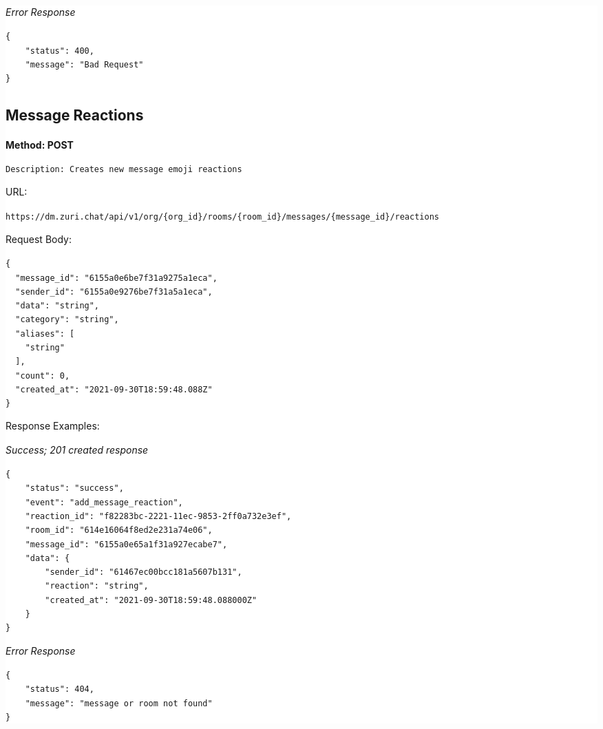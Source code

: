 *Error Response*
```
{
    "status": 400,
    "message": "Bad Request"
}
```


## Message Reactions

**Method: POST**

`Description: Creates new message emoji reactions`

URL:
```
https://dm.zuri.chat/api/v1/org/{org_id}/rooms/{room_id}/messages/{message_id}/reactions
```

Request Body:
```
{
  "message_id": "6155a0e6be7f31a9275a1eca",
  "sender_id": "6155a0e9276be7f31a5a1eca",
  "data": "string",
  "category": "string",
  "aliases": [
    "string"
  ],
  "count": 0,
  "created_at": "2021-09-30T18:59:48.088Z"
}
```

Response Examples:

*Success; 201 created response*
```
{
    "status": "success",
    "event": "add_message_reaction",
    "reaction_id": "f82283bc-2221-11ec-9853-2ff0a732e3ef",
    "room_id": "614e16064f8ed2e231a74e06",
    "message_id": "6155a0e65a1f31a927ecabe7",
    "data": {
        "sender_id": "61467ec00bcc181a5607b131",
        "reaction": "string",
        "created_at": "2021-09-30T18:59:48.088000Z"
    }
}
```

*Error Response*
```
{
    "status": 404,
    "message": "message or room not found"
}
```
